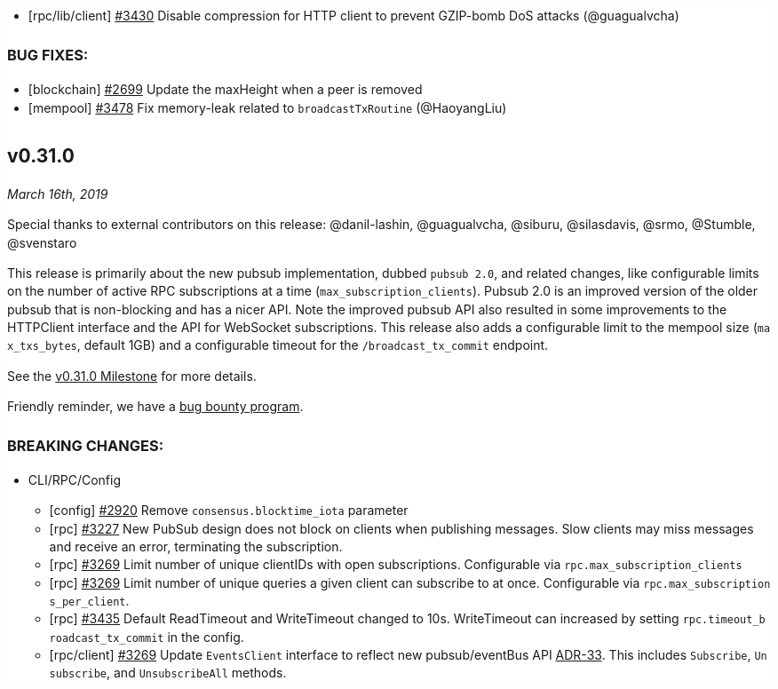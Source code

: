 - [rpc/lib/client] [\#3430](https://github.com/sisu-network/tendermint/issues/3430) Disable compression for HTTP client to prevent GZIP-bomb DoS attacks (@guagualvcha)

### BUG FIXES:

- [blockchain] [\#2699](https://github.com/sisu-network/tendermint/issues/2699) Update the maxHeight when a peer is removed
- [mempool] [\#3478](https://github.com/sisu-network/tendermint/issues/3478) Fix memory-leak related to `broadcastTxRoutine` (@HaoyangLiu)

## v0.31.0

_March 16th, 2019_

Special thanks to external contributors on this release:
@danil-lashin, @guagualvcha, @siburu, @silasdavis, @srmo, @Stumble, @svenstaro

This release is primarily about the new pubsub implementation, dubbed `pubsub 2.0`, and related changes,
like configurable limits on the number of active RPC subscriptions at a time (`max_subscription_clients`).
Pubsub 2.0 is an improved version of the older pubsub that is non-blocking and has a nicer API.
Note the improved pubsub API also resulted in some improvements to the HTTPClient interface and the API for WebSocket subscriptions.
This release also adds a configurable limit to the mempool size (`max_txs_bytes`, default 1GB)
and a configurable timeout for the `/broadcast_tx_commit` endpoint.

See the [v0.31.0
Milestone](https://github.com/sisu-network/tendermint/milestone/19?closed=1) for
more details.

Friendly reminder, we have a [bug bounty
program](https://hackerone.com/tendermint).

### BREAKING CHANGES:

- CLI/RPC/Config

  - [config] [\#2920](https://github.com/sisu-network/tendermint/issues/2920) Remove `consensus.blocktime_iota` parameter
  - [rpc] [\#3227](https://github.com/sisu-network/tendermint/issues/3227) New PubSub design does not block on clients when publishing
    messages. Slow clients may miss messages and receive an error, terminating
    the subscription.
  - [rpc] [\#3269](https://github.com/sisu-network/tendermint/issues/2826) Limit number of unique clientIDs with open subscriptions. Configurable via `rpc.max_subscription_clients`
  - [rpc] [\#3269](https://github.com/sisu-network/tendermint/issues/2826) Limit number of unique queries a given client can subscribe to at once. Configurable via `rpc.max_subscriptions_per_client`.
  - [rpc] [\#3435](https://github.com/sisu-network/tendermint/issues/3435) Default ReadTimeout and WriteTimeout changed to 10s. WriteTimeout can increased by setting `rpc.timeout_broadcast_tx_commit` in the config.
  - [rpc/client] [\#3269](https://github.com/sisu-network/tendermint/issues/3269) Update `EventsClient` interface to reflect new pubsub/eventBus API [ADR-33](https://github.com/sisu-network/tendermint/blob/develop/docs/architecture/adr-033-pubsub.md). This includes `Subscribe`, `Unsubscribe`, and `UnsubscribeAll` methods.
